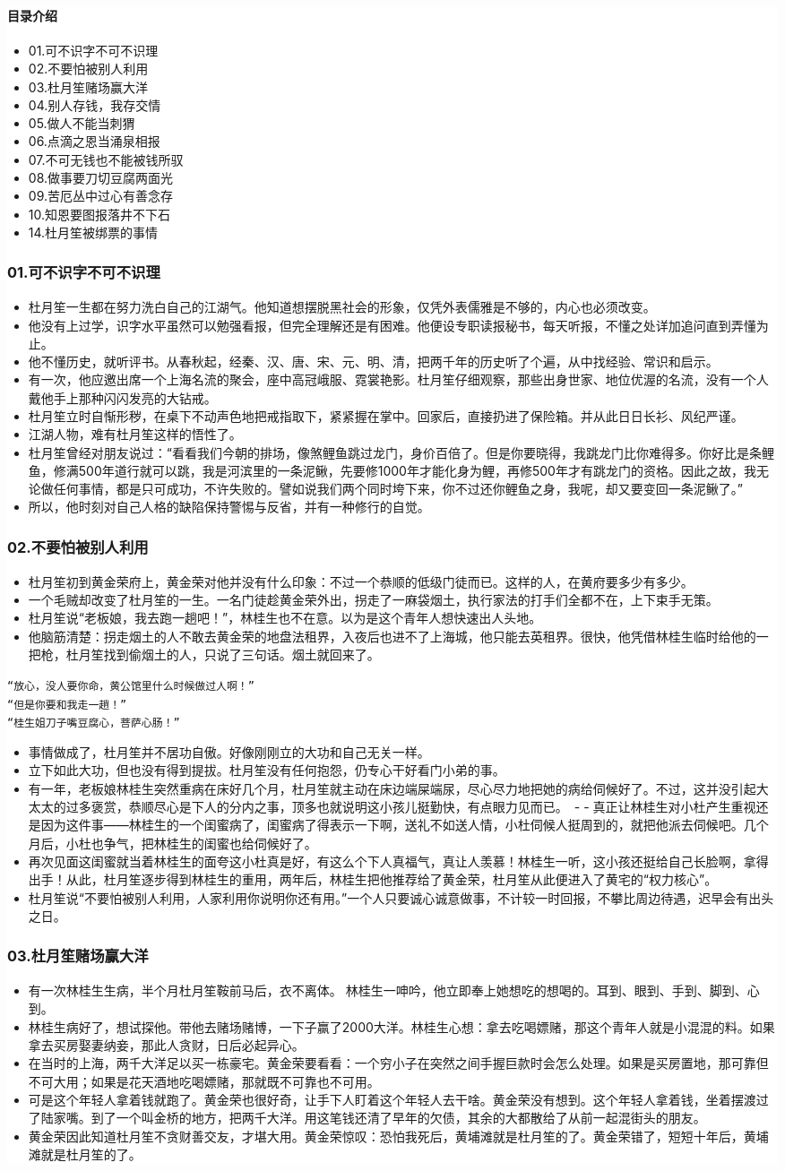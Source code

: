 #### 目录介绍
- 01.可不识字不可不识理
- 02.不要怕被别人利用
- 03.杜月笙赌场赢大洋
- 04.别人存钱，我存交情
- 05.做人不能当刺猬
- 06.点滴之恩当涌泉相报
- 07.不可无钱也不能被钱所驭
- 08.做事要刀切豆腐两面光
- 09.苦厄丛中过心有善念存
- 10.知恩要图报落井不下石
- 14.杜月笙被绑票的事情



### 01.可不识字不可不识理
- 杜月笙一生都在努力洗白自己的江湖气。他知道想摆脱黑社会的形象，仅凭外表儒雅是不够的，内心也必须改变。
- 他没有上过学，识字水平虽然可以勉强看报，但完全理解还是有困难。他便设专职读报秘书，每天听报，不懂之处详加追问直到弄懂为止。
- 他不懂历史，就听评书。从春秋起，经秦、汉、唐、宋、元、明、清，把两千年的历史听了个遍，从中找经验、常识和启示。
- 有一次，他应邀出席一个上海名流的聚会，座中高冠峨服、霓裳艳影。杜月笙仔细观察，那些出身世家、地位优渥的名流，没有一个人戴他手上那种闪闪发亮的大钻戒。
- 杜月笙立时自惭形秽，在桌下不动声色地把戒指取下，紧紧握在掌中。回家后，直接扔进了保险箱。并从此日日长衫、风纪严谨。
- 江湖人物，难有杜月笙这样的悟性了。
- 杜月笙曾经对朋友说过：“看看我们今朝的排场，像煞鲤鱼跳过龙门，身价百倍了。但是你要晓得，我跳龙门比你难得多。你好比是条鲤鱼，修满500年道行就可以跳，我是河滨里的一条泥鳅，先要修1000年才能化身为鲤，再修500年才有跳龙门的资格。因此之故，我无论做任何事情，都是只可成功，不许失败的。譬如说我们两个同时垮下来，你不过还你鲤鱼之身，我呢，却又要变回一条泥鳅了。”
- 所以，他时刻对自己人格的缺陷保持警惕与反省，并有一种修行的自觉。




### 02.不要怕被别人利用
- 杜月笙初到黄金荣府上，黄金荣对他并没有什么印象：不过一个恭顺的低级门徒而已。这样的人，在黄府要多少有多少。
- 一个毛贼却改变了杜月笙的一生。一名门徒趁黄金荣外出，拐走了一麻袋烟土，执行家法的打手们全都不在，上下束手无策。
- 杜月笙说“老板娘，我去跑一趟吧！”，林桂生也不在意。以为是这个青年人想快速出人头地。
- 他脑筋清楚：拐走烟土的人不敢去黄金荣的地盘法租界，入夜后也进不了上海城，他只能去英租界。很快，他凭借林桂生临时给他的一把枪，杜月笙找到偷烟土的人，只说了三句话。烟土就回来了。
```
“放心，没人要你命，黄公馆里什么时候做过人啊！”
“但是你要和我走一趟！”
“桂生姐刀子嘴豆腐心，菩萨心肠！”
```
- 事情做成了，杜月笙并不居功自傲。好像刚刚立的大功和自己无关一样。
- 立下如此大功，但也没有得到提拔。杜月笙没有任何抱怨，仍专心干好看门小弟的事。
- 有一年，老板娘林桂生突然重病在床好几个月，杜月笙就主动在床边端屎端尿，尽心尽力地把她的病给伺候好了。不过，这并没引起大太太的过多褒赏，恭顺尽心是下人的分内之事，顶多也就说明这小孩儿挺勤快，有点眼力见而已。　- - 真正让林桂生对小杜产生重视还是因为这件事——林桂生的一个闺蜜病了，闺蜜病了得表示一下啊，送礼不如送人情，小杜伺候人挺周到的，就把他派去伺候吧。几个月后，小杜也争气，把林桂生的闺蜜也给伺候好了。　　
- 再次见面这闺蜜就当着林桂生的面夸这小杜真是好，有这么个下人真福气，真让人羡慕！林桂生一听，这小孩还挺给自己长脸啊，拿得出手！从此，杜月笙逐步得到林桂生的重用，两年后，林桂生把他推荐给了黄金荣，杜月笙从此便进入了黄宅的“权力核心”。
- 杜月笙说“不要怕被别人利用，人家利用你说明你还有用。”一个人只要诚心诚意做事，不计较一时回报，不攀比周边待遇，迟早会有出头之日。



### 03.杜月笙赌场赢大洋
- 有一次林桂生生病，半个月杜月笙鞍前马后，衣不离体。
林桂生一呻吟，他立即奉上她想吃的想喝的。耳到、眼到、手到、脚到、心到。
- 林桂生病好了，想试探他。带他去赌场赌博，一下子赢了2000大洋。林桂生心想：拿去吃喝嫖赌，那这个青年人就是小混混的料。如果拿去买房娶妻纳妾，那此人贪财，日后必起异心。
- 在当时的上海，两千大洋足以买一栋豪宅。黄金荣要看看：一个穷小子在突然之间手握巨款时会怎么处理。如果是买房置地，那可靠但不可大用；如果是花天酒地吃喝嫖赌，那就既不可靠也不可用。
- 可是这个年轻人拿着钱就跑了。黄金荣也很好奇，让手下人盯着这个年轻人去干啥。黄金荣没有想到。这个年轻人拿着钱，坐着摆渡过了陆家嘴。到了一个叫金桥的地方，把两千大洋。用这笔钱还清了早年的欠债，其余的大都散给了从前一起混街头的朋友。
- 黄金荣因此知道杜月笙不贪财善交友，才堪大用。黄金荣惊叹：恐怕我死后，黄埔滩就是杜月笙的了。黄金荣错了，短短十年后，黄埔滩就是杜月笙的了。
